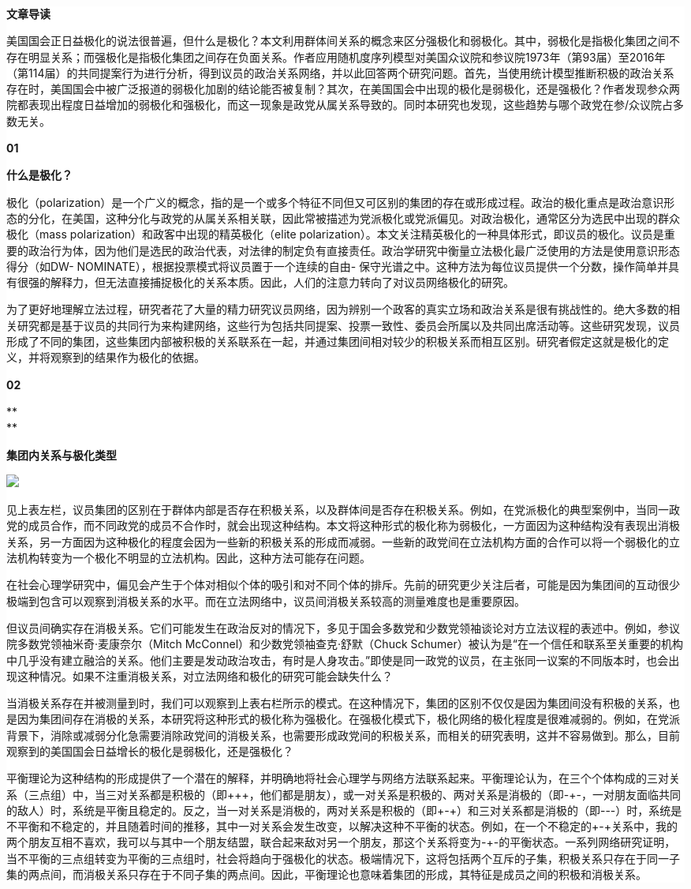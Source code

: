   

 **文章导读**

美国国会正日益极化的说法很普遍，但什么是极化？本文利用群体间关系的概念来区分强极化和弱极化。其中，弱极化是指极化集团之间不存在明显关系；而强极化是指极化集团之间存在负面关系。作者应用随机度序列模型对美国众议院和参议院1973年（第93届）至2016年（第114届）的共同提案行为进行分析，得到议员的政治关系网络，并以此回答两个研究问题。首先，当使用统计模型推断积极的政治关系存在时，美国国会中被广泛报道的弱极化加剧的结论能否被复制？其次，在美国国会中出现的极化是弱极化，还是强极化？作者发现参众两院都表现出程度日益增加的弱极化和强极化，而这一现象是政党从属关系导致的。同时本研究也发现，这些趋势与哪个政党在参/众议院占多数无关。

  

 **01**

 **什么是极化？**

极化（polarization）是一个广义的概念，指的是一个或多个特征不同但又可区别的集团的存在或形成过程。政治的极化重点是政治意识形态的分化，在美国，这种分化与政党的从属关系相关联，因此常被描述为党派极化或党派偏见。对政治极化，通常区分为选民中出现的群众极化（mass
polarization）和政客中出现的精英极化（elite
polarization）。本文关注精英极化的一种具体形式，即议员的极化。议员是重要的政治行为体，因为他们是选民的政治代表，对法律的制定负有直接责任。政治学研究中衡量立法极化最广泛使用的方法是使用意识形态得分（如DW-
NOMINATE），根据投票模式将议员置于一个连续的自由-
保守光谱之中。这种方法为每位议员提供一个分数，操作简单并具有很强的解释力，但无法直接捕捉极化的关系本质。因此，人们的注意力转向了对议员网络极化的研究。

为了更好地理解立法过程，研究者花了大量的精力研究议员网络，因为辨别一个政客的真实立场和政治关系是很有挑战性的。绝大多数的相关研究都是基于议员的共同行为来构建网络，这些行为包括共同提案、投票一致性、委员会所属以及共同出席活动等。这些研究发现，议员形成了不同的集团，这些集团内部被积极的关系联系在一起，并通过集团间相对较少的积极关系而相互区别。研究者假定这就是极化的定义，并将观察到的结果作为极化的依据。

  

 **02**

 **  
**

 **集团内关系与极化类型**

![](/images/1785/6.png)

见上表左栏，议员集团的区别在于群体内部是否存在积极关系，以及群体间是否存在积极关系。例如，在党派极化的典型案例中，当同一政党的成员合作，而不同政党的成员不合作时，就会出现这种结构。本文将这种形式的极化称为弱极化，一方面因为这种结构没有表现出消极关系，另一方面因为这种极化的程度会因为一些新的积极关系的形成而减弱。一些新的政党间在立法机构方面的合作可以将一个弱极化的立法机构转变为一个极化不明显的立法机构。因此，这种方法可能存在问题。

在社会心理学研究中，偏见会产生于个体对相似个体的吸引和对不同个体的排斥。先前的研究更少关注后者，可能是因为集团间的互动很少极端到包含可以观察到消极关系的水平。而在立法网络中，议员间消极关系较高的测量难度也是重要原因。

但议员间确实存在消极关系。它们可能发生在政治反对的情况下，多见于国会多数党和少数党领袖谈论对方立法议程的表述中。例如，参议院多数党领袖米奇·麦康奈尔（Mitch
McConnel）和少数党领袖查克·舒默（Chuck
Schumer）被认为是“在一个信任和联系至关重要的机构中几乎没有建立融洽的关系。他们主要是发动政治攻击，有时是人身攻击。”即使是同一政党的议员，在主张同一议案的不同版本时，也会出现这种情况。如果不注重消极关系，对立法网络和极化的研究可能会缺失什么？

当消极关系存在并被测量到时，我们可以观察到上表右栏所示的模式。在这种情况下，集团的区别不仅仅是因为集团间没有积极的关系，也是因为集团间存在消极的关系，本研究将这种形式的极化称为强极化。在强极化模式下，极化网络的极化程度是很难减弱的。例如，在党派背景下，消除或减弱分化急需要消除政党间的消极关系，也需要形成政党间的积极关系，而相关的研究表明，这并不容易做到。那么，目前观察到的美国国会日益增长的极化是弱极化，还是强极化？

平衡理论为这种结构的形成提供了一个潜在的解释，并明确地将社会心理学与网络方法联系起来。平衡理论认为，在三个个体构成的三对关系（三点组）中，当三对关系都是积极的（即+++，他们都是朋友），或一对关系是积极的、两对关系是消极的（即-+-，一对朋友面临共同的敌人）时，系统是平衡且稳定的。反之，当一对关系是消极的，两对关系是积极的（即+-+）和三对关系都是消极的（即---）时，系统是不平衡和不稳定的，并且随着时间的推移，其中一对关系会发生改变，以解决这种不平衡的状态。例如，在一个不稳定的+-+关系中，我的两个朋友互相不喜欢，我可以与其中一个朋友结盟，联合起来敌对另一个朋友，那这个关系将变为-+-的平衡状态。一系列网络研究证明，当不平衡的三点组转变为平衡的三点组时，社会将趋向于强极化的状态。极端情况下，这将包括两个互斥的子集，积极关系只存在于同一子集的两点间，而消极关系只存在于不同子集的两点间。因此，平衡理论也意味着集团的形成，其特征是成员之间的积极和消极关系。
